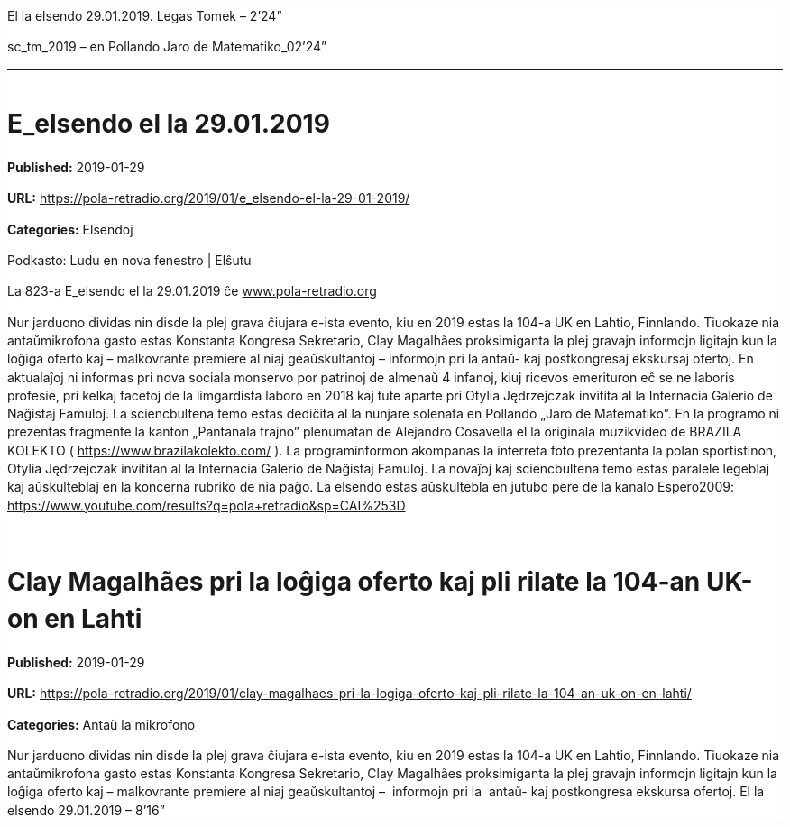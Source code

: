 El la elsendo 29.01.2019. Legas Tomek – 2’24”

sc_tm_2019 – en Pollando Jaro de Matematiko_02’24”



---


# E_elsendo el la 29.01.2019

**Published:** 2019-01-29

**URL:** https://pola-retradio.org/2019/01/e_elsendo-el-la-29-01-2019/

**Categories:** Elsendoj

Podkasto: Ludu en nova fenestro | Elŝutu

La 823-a E_elsendo el la 29.01.2019 ĉe www.pola-retradio.org

Nur jarduono dividas nin disde la plej grava ĉiujara e-ista evento, kiu en 2019 estas la 104-a UK en Lahtio, Finnlando. Tiuokaze nia antaŭmikrofona gasto estas Konstanta Kongresa Sekretario, Clay Magalhães proksimiganta la plej gravajn informojn ligitajn kun la loĝiga oferto kaj – malkovrante premiere al niaj geaŭskultantoj – informojn pri la antaŭ- kaj postkongresaj ekskursaj ofertoj. En aktualaĵoj ni informas pri nova sociala monservo por patrinoj de almenaŭ 4 infanoj, kiuj ricevos emerituron eĉ se ne laboris profesie, pri kelkaj facetoj de la limgardista laboro en 2018 kaj tute aparte pri Otylia Jędrzejczak invitita al la Internacia Galerio de Naĝistaj Famuloj. La sciencbultena temo estas dediĉita al la nunjare solenata en Pollando „Jaro de Matematiko”. En la programo ni prezentas fragmente la kanton „Pantanala trajno” plenumatan de Alejandro Cosavella el la originala muzikvideo de BRAZILA KOLEKTO ( https://www.brazilakolekto.com/ ). La programinformon akompanas la interreta foto prezentanta la polan sportistinon, Otylia Jędrzejczak invititan al la Internacia Galerio de Naĝistaj Famuloj. La novaĵoj kaj sciencbultena temo estas paralele legeblaj kaj aŭskulteblaj en la koncerna rubriko de nia paĝo. La elsendo estas aŭskultebla en jutubo pere de la kanalo Espero2009: https://www.youtube.com/results?q=pola+retradio&sp=CAI%253D



---


# Clay Magalhães pri la loĝiga oferto kaj pli rilate la 104-an UK-on en Lahti

**Published:** 2019-01-29

**URL:** https://pola-retradio.org/2019/01/clay-magalhaes-pri-la-logiga-oferto-kaj-pli-rilate-la-104-an-uk-on-en-lahti/

**Categories:** Antaŭ la mikrofono

Nur jarduono dividas nin disde la plej grava ĉiujara e-ista evento, kiu en 2019 estas la 104-a UK en Lahtio, Finnlando. Tiuokaze nia antaŭmikrofona gasto estas Konstanta Kongresa Sekretario, Clay Magalhães proksimiganta la plej gravajn informojn ligitajn kun la loĝiga oferto kaj – malkovrante premiere al niaj geaŭskultantoj –  informojn pri la  antaŭ- kaj postkongresa ekskursa ofertoj. El la elsendo 29.01.2019 – 8’16”
